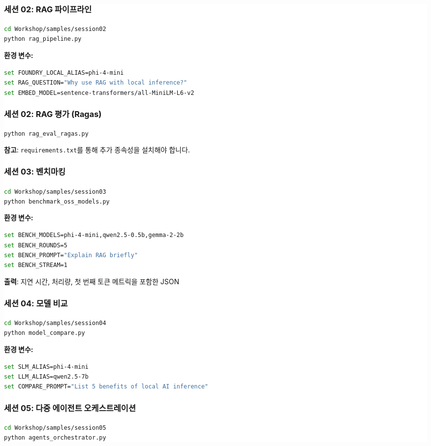 ### 세션 02: RAG 파이프라인

```bash
cd Workshop/samples/session02
python rag_pipeline.py
```

**환경 변수:**  
```bash
set FOUNDRY_LOCAL_ALIAS=phi-4-mini
set RAG_QUESTION="Why use RAG with local inference?"
set EMBED_MODEL=sentence-transformers/all-MiniLM-L6-v2
```

### 세션 02: RAG 평가 (Ragas)

```bash
python rag_eval_ragas.py
```

**참고**: `requirements.txt`를 통해 추가 종속성을 설치해야 합니다.

### 세션 03: 벤치마킹

```bash
cd Workshop/samples/session03
python benchmark_oss_models.py
```

**환경 변수:**  
```bash
set BENCH_MODELS=phi-4-mini,qwen2.5-0.5b,gemma-2-2b
set BENCH_ROUNDS=5
set BENCH_PROMPT="Explain RAG briefly"
set BENCH_STREAM=1
```

**출력**: 지연 시간, 처리량, 첫 번째 토큰 메트릭을 포함한 JSON

### 세션 04: 모델 비교

```bash
cd Workshop/samples/session04
python model_compare.py
```

**환경 변수:**  
```bash
set SLM_ALIAS=phi-4-mini
set LLM_ALIAS=qwen2.5-7b
set COMPARE_PROMPT="List 5 benefits of local AI inference"
```

### 세션 05: 다중 에이전트 오케스트레이션

```bash
cd Workshop/samples/session05
python agents_orchestrator.py
```
